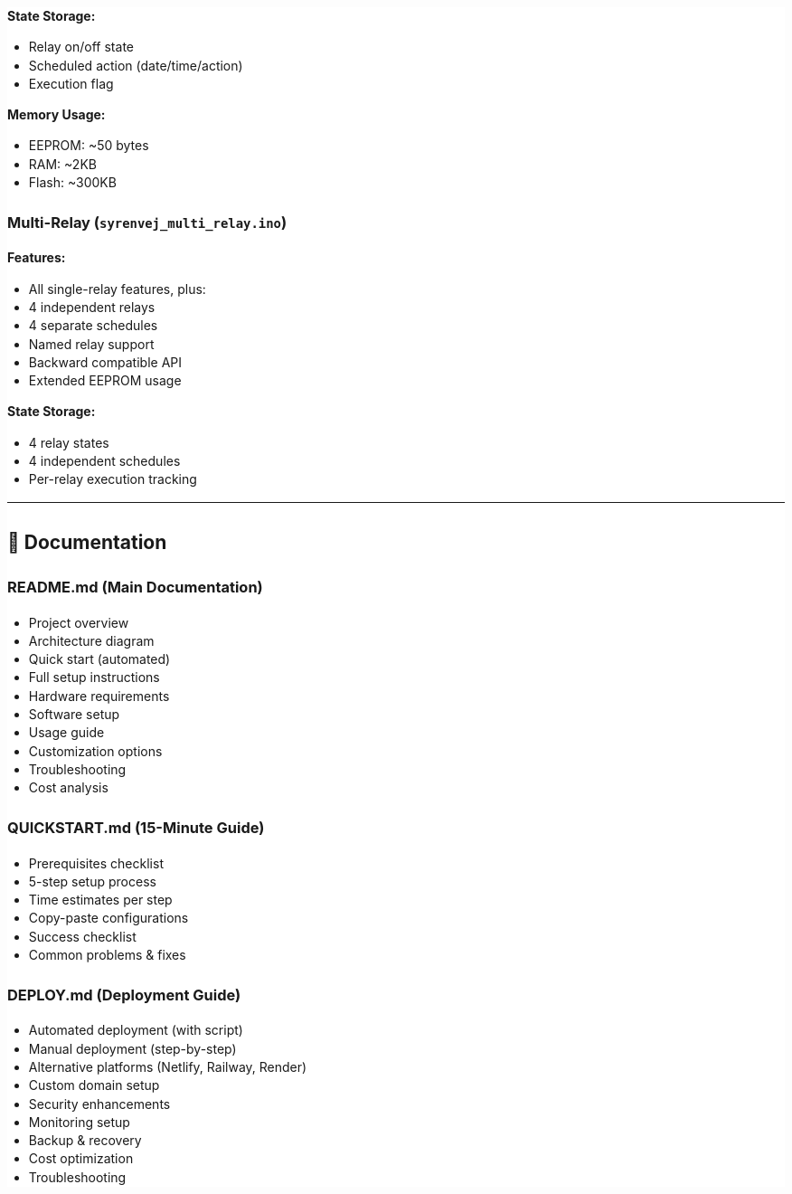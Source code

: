 **State Storage:**
- Relay on/off state
- Scheduled action (date/time/action)
- Execution flag

**Memory Usage:**
- EEPROM: ~50 bytes
- RAM: ~2KB
- Flash: ~300KB

### Multi-Relay (`syrenvej_multi_relay.ino`)

**Features:**
- All single-relay features, plus:
- 4 independent relays
- 4 separate schedules
- Named relay support
- Backward compatible API
- Extended EEPROM usage

**State Storage:**
- 4 relay states
- 4 independent schedules
- Per-relay execution tracking

---

## 📖 Documentation

### README.md (Main Documentation)
- Project overview
- Architecture diagram
- Quick start (automated)
- Full setup instructions
- Hardware requirements
- Software setup
- Usage guide
- Customization options
- Troubleshooting
- Cost analysis

### QUICKSTART.md (15-Minute Guide)
- Prerequisites checklist
- 5-step setup process
- Time estimates per step
- Copy-paste configurations
- Success checklist
- Common problems & fixes

### DEPLOY.md (Deployment Guide)
- Automated deployment (with script)
- Manual deployment (step-by-step)
- Alternative platforms (Netlify, Railway, Render)
- Custom domain setup
- Security enhancements
- Monitoring setup
- Backup & recovery
- Cost optimization
- Troubleshooting
